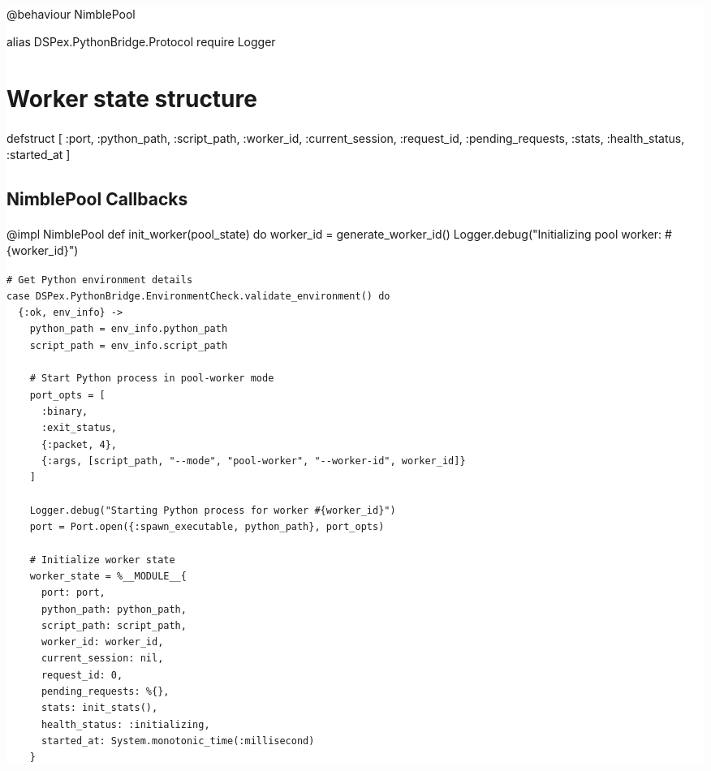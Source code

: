   @behaviour NimblePool

  alias DSPex.PythonBridge.Protocol
  require Logger

  # Worker state structure
  defstruct [
    :port,
    :python_path,
    :script_path,
    :worker_id,
    :current_session,
    :request_id,
    :pending_requests,
    :stats,
    :health_status,
    :started_at
  ]

  ## NimblePool Callbacks

  @impl NimblePool
  def init_worker(pool_state) do
    worker_id = generate_worker_id()
    Logger.debug("Initializing pool worker: #{worker_id}")

    # Get Python environment details
    case DSPex.PythonBridge.EnvironmentCheck.validate_environment() do
      {:ok, env_info} ->
        python_path = env_info.python_path
        script_path = env_info.script_path

        # Start Python process in pool-worker mode
        port_opts = [
          :binary,
          :exit_status,
          {:packet, 4},
          {:args, [script_path, "--mode", "pool-worker", "--worker-id", worker_id]}
        ]

        Logger.debug("Starting Python process for worker #{worker_id}")
        port = Port.open({:spawn_executable, python_path}, port_opts)

        # Initialize worker state
        worker_state = %__MODULE__{
          port: port,
          python_path: python_path,
          script_path: script_path,
          worker_id: worker_id,
          current_session: nil,
          request_id: 0,
          pending_requests: %{},
          stats: init_stats(),
          health_status: :initializing,
          started_at: System.monotonic_time(:millisecond)
        }
